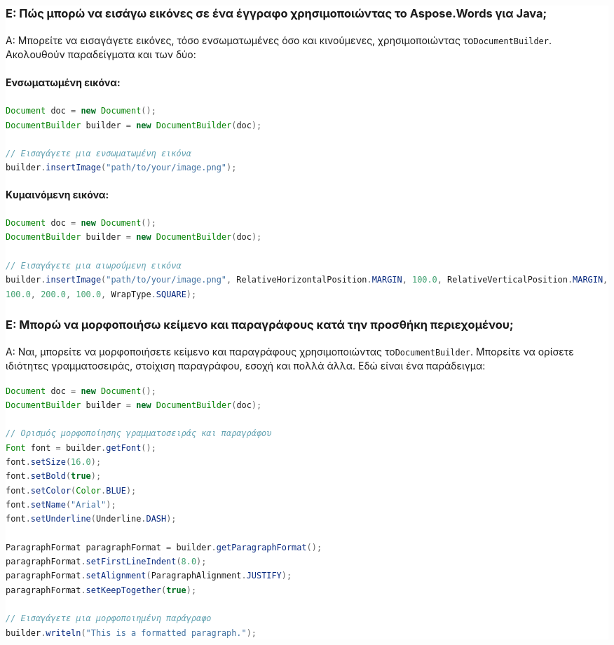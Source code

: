### Ε: Πώς μπορώ να εισάγω εικόνες σε ένα έγγραφο χρησιμοποιώντας το Aspose.Words για Java;

 Α: Μπορείτε να εισαγάγετε εικόνες, τόσο ενσωματωμένες όσο και κινούμενες, χρησιμοποιώντας το`DocumentBuilder`. Ακολουθούν παραδείγματα και των δύο:

#### Ενσωματωμένη εικόνα:

```java
Document doc = new Document();
DocumentBuilder builder = new DocumentBuilder(doc);

// Εισαγάγετε μια ενσωματωμένη εικόνα
builder.insertImage("path/to/your/image.png");
```

#### Κυμαινόμενη εικόνα:

```java
Document doc = new Document();
DocumentBuilder builder = new DocumentBuilder(doc);

// Εισαγάγετε μια αιωρούμενη εικόνα
builder.insertImage("path/to/your/image.png", RelativeHorizontalPosition.MARGIN, 100.0, RelativeVerticalPosition.MARGIN, 100.0, 200.0, 100.0, WrapType.SQUARE);
```

### Ε: Μπορώ να μορφοποιήσω κείμενο και παραγράφους κατά την προσθήκη περιεχομένου;

 Α: Ναι, μπορείτε να μορφοποιήσετε κείμενο και παραγράφους χρησιμοποιώντας το`DocumentBuilder`. Μπορείτε να ορίσετε ιδιότητες γραμματοσειράς, στοίχιση παραγράφου, εσοχή και πολλά άλλα. Εδώ είναι ένα παράδειγμα:

```java
Document doc = new Document();
DocumentBuilder builder = new DocumentBuilder(doc);

// Ορισμός μορφοποίησης γραμματοσειράς και παραγράφου
Font font = builder.getFont();
font.setSize(16.0);
font.setBold(true);
font.setColor(Color.BLUE);
font.setName("Arial");
font.setUnderline(Underline.DASH);

ParagraphFormat paragraphFormat = builder.getParagraphFormat();
paragraphFormat.setFirstLineIndent(8.0);
paragraphFormat.setAlignment(ParagraphAlignment.JUSTIFY);
paragraphFormat.setKeepTogether(true);

// Εισαγάγετε μια μορφοποιημένη παράγραφο
builder.writeln("This is a formatted paragraph.");
```
